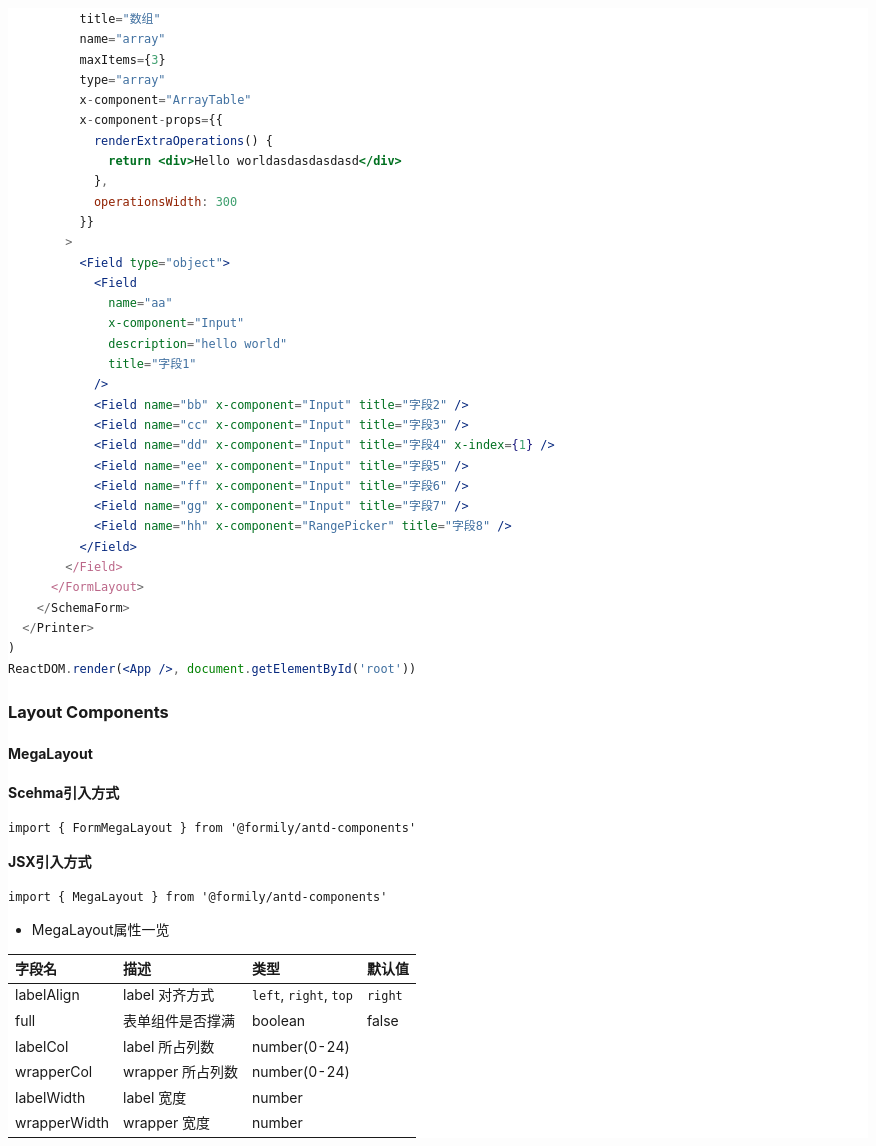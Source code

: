 ```jsx
          title="数组"
          name="array"
          maxItems={3}
          type="array"
          x-component="ArrayTable"
          x-component-props={{
            renderExtraOperations() {
              return <div>Hello worldasdasdasdasd</div>
            },
            operationsWidth: 300
          }}
        >
          <Field type="object">
            <Field
              name="aa"
              x-component="Input"
              description="hello world"
              title="字段1"
            />
            <Field name="bb" x-component="Input" title="字段2" />
            <Field name="cc" x-component="Input" title="字段3" />
            <Field name="dd" x-component="Input" title="字段4" x-index={1} />
            <Field name="ee" x-component="Input" title="字段5" />
            <Field name="ff" x-component="Input" title="字段6" />
            <Field name="gg" x-component="Input" title="字段7" />
            <Field name="hh" x-component="RangePicker" title="字段8" />
          </Field>
        </Field>
      </FormLayout>
    </SchemaForm>
  </Printer>
)
ReactDOM.render(<App />, document.getElementById('root'))
```

### Layout Components

#### MegaLayout

**Scehma引入方式**

```tsx
import { FormMegaLayout } from '@formily/antd-components'
```

**JSX引入方式**

```tsx
import { MegaLayout } from '@formily/antd-components'
```

- MegaLayout属性一览

| 字段名     | 描述           | 类型                   | 默认值  |
| :--------- | :------------- | :--------------------- | :------ |
| labelAlign | label 对齐方式 | `left`, `right`, `top` | `right` |
| full   | 表单组件是否撑满 | boolean | false  |
| labelCol   | label 所占列数   | number(0-24) |        |
| wrapperCol | wrapper 所占列数 | number(0-24) |        |
| labelWidth   | label 宽度   | number |        |
| wrapperWidth | wrapper 宽度 | number |        |